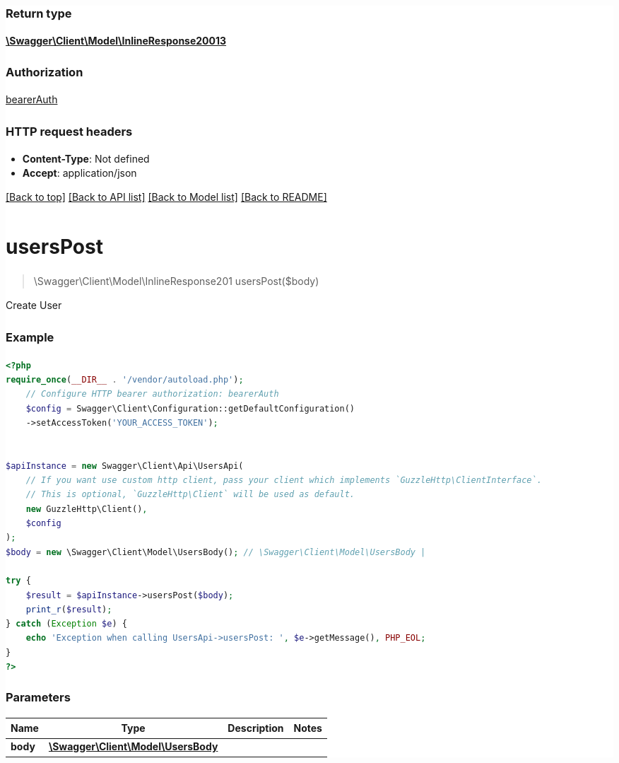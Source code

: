 ### Return type

[**\Swagger\Client\Model\InlineResponse20013**](../Model/InlineResponse20013.md)

### Authorization

[bearerAuth](../../README.md#bearerAuth)

### HTTP request headers

 - **Content-Type**: Not defined
 - **Accept**: application/json

[[Back to top]](#) [[Back to API list]](../../README.md#documentation-for-api-endpoints) [[Back to Model list]](../../README.md#documentation-for-models) [[Back to README]](../../README.md)

# **usersPost**
> \Swagger\Client\Model\InlineResponse201 usersPost($body)

Create User

### Example
```php
<?php
require_once(__DIR__ . '/vendor/autoload.php');
    // Configure HTTP bearer authorization: bearerAuth
    $config = Swagger\Client\Configuration::getDefaultConfiguration()
    ->setAccessToken('YOUR_ACCESS_TOKEN');


$apiInstance = new Swagger\Client\Api\UsersApi(
    // If you want use custom http client, pass your client which implements `GuzzleHttp\ClientInterface`.
    // This is optional, `GuzzleHttp\Client` will be used as default.
    new GuzzleHttp\Client(),
    $config
);
$body = new \Swagger\Client\Model\UsersBody(); // \Swagger\Client\Model\UsersBody | 

try {
    $result = $apiInstance->usersPost($body);
    print_r($result);
} catch (Exception $e) {
    echo 'Exception when calling UsersApi->usersPost: ', $e->getMessage(), PHP_EOL;
}
?>
```

### Parameters

Name | Type | Description  | Notes
------------- | ------------- | ------------- | -------------
 **body** | [**\Swagger\Client\Model\UsersBody**](../Model/UsersBody.md)|  |
